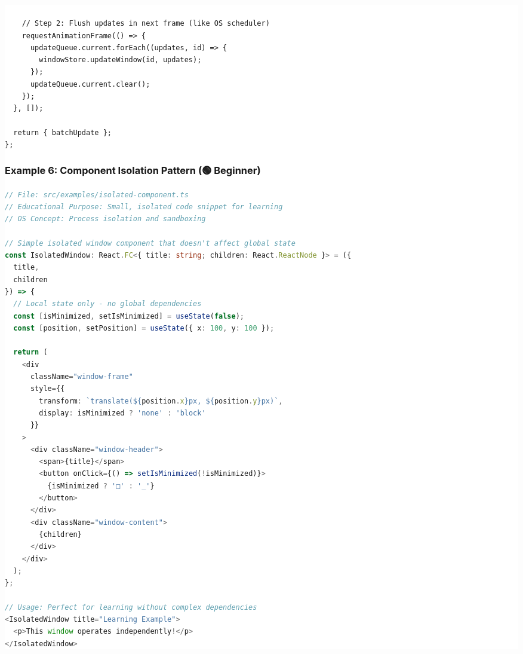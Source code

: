 ```
    
    // Step 2: Flush updates in next frame (like OS scheduler)
    requestAnimationFrame(() => {
      updateQueue.current.forEach((updates, id) => {
        windowStore.updateWindow(id, updates);
      });
      updateQueue.current.clear();
    });
  }, []);
  
  return { batchUpdate };
};
```

### Example 6: Component Isolation Pattern (🟢 Beginner)
```typescript
// File: src/examples/isolated-component.ts
// Educational Purpose: Small, isolated code snippet for learning
// OS Concept: Process isolation and sandboxing

// Simple isolated window component that doesn't affect global state
const IsolatedWindow: React.FC<{ title: string; children: React.ReactNode }> = ({ 
  title, 
  children 
}) => {
  // Local state only - no global dependencies
  const [isMinimized, setIsMinimized] = useState(false);
  const [position, setPosition] = useState({ x: 100, y: 100 });
  
  return (
    <div 
      className="window-frame"
      style={{ 
        transform: `translate(${position.x}px, ${position.y}px)`,
        display: isMinimized ? 'none' : 'block'
      }}
    >
      <div className="window-header">
        <span>{title}</span>
        <button onClick={() => setIsMinimized(!isMinimized)}>
          {isMinimized ? '□' : '_'}
        </button>
      </div>
      <div className="window-content">
        {children}
      </div>
    </div>
  );
};

// Usage: Perfect for learning without complex dependencies
<IsolatedWindow title="Learning Example">
  <p>This window operates independently!</p>
</IsolatedWindow>
```

